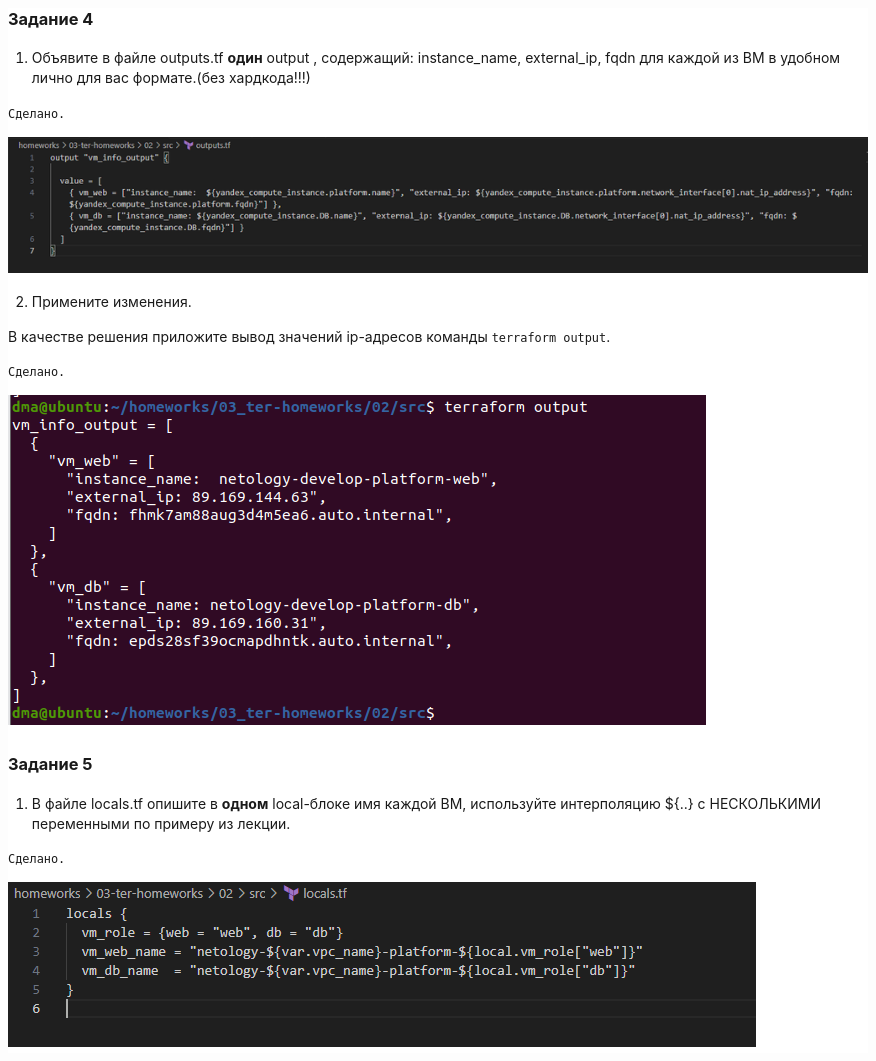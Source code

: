### Задание 4

1. Объявите в файле outputs.tf **один** output , содержащий: instance_name, external_ip, fqdn для каждой из ВМ в удобном лично для вас формате.(без хардкода!!!)

```
Сделано.
```

![SNAG-0968.png](SNAG-0968.png)  

2. Примените изменения.

В качестве решения приложите вывод значений ip-адресов команды ```terraform output```.

```
Сделано.
```

![SNAG-0969.png](SNAG-0969.png)  

### Задание 5

1. В файле locals.tf опишите в **одном** local-блоке имя каждой ВМ, используйте интерполяцию ${..} с НЕСКОЛЬКИМИ переменными по примеру из лекции.

```
Сделано.
```

![SNAG-0970.png](SNAG-0970.png)  
